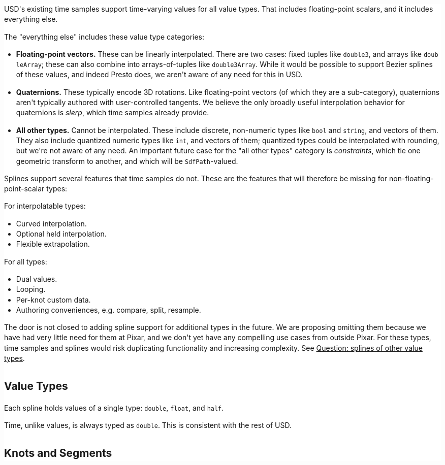 USD's existing time samples support time-varying values for all value types.
That includes floating-point scalars, and it includes everything else.

The "everything else" includes these value type categories:

- **Floating-point vectors.** These can be linearly interpolated.  There are two
  cases: fixed tuples like `double3`, and arrays like `doubleArray`; these can
  also combine into arrays-of-tuples like `double3Array`.  While it would be
  possible to support Bezier splines of these values, and indeed Presto does, we
  aren't aware of any need for this in USD.

- **Quaternions.** These typically encode 3D rotations.  Like floating-point
  vectors (of which they are a sub-category), quaternions aren't typically
  authored with user-controlled tangents.  We believe the only broadly useful
  interpolation behavior for quaternions is _slerp_, which time samples already
  provide.

- **All other types.** Cannot be interpolated.  These include discrete,
  non-numeric types like `bool` and `string`, and vectors of them.  They also
  include quantized numeric types like `int`, and vectors of them; quantized
  types could be interpolated with rounding, but we're not aware of any need.
  An important future case for the "all other types" category is _constraints_,
  which tie one geometric transform to another, and which will be
  `SdfPath`-valued.

Splines support several features that time samples do not.  These are the
features that will therefore be missing for non-floating-point-scalar types:

For interpolatable types:

- Curved interpolation.
- Optional held interpolation.
- Flexible extrapolation.

For all types:

- Dual values.
- Looping.
- Per-knot custom data.
- Authoring conveniences, e.g. compare, split, resample.

The door is not closed to adding spline support for additional types in the
future.  We are proposing omitting them because we have had very little need for
them at Pixar, and we don't yet have any compelling use cases from outside
Pixar.  For these types, time samples and splines would risk duplicating
functionality and increasing complexity.  See
[Question: splines of other value types](#splines-of-other-value-types).

## Value Types

Each spline holds values of a single type: `double`, `float`, and `half`.

Time, unlike values, is always typed as `double`.  This is consistent with the
rest of USD.

## Knots and Segments
